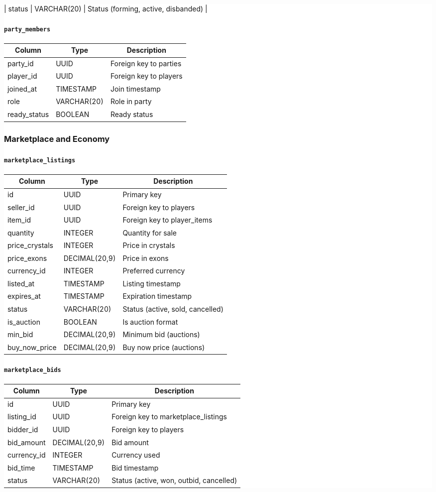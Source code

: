 | status | VARCHAR(20) | Status (forming, active, disbanded) |

#### `party_members`
| Column | Type | Description |
|--------|------|-------------|
| party_id | UUID | Foreign key to parties |
| player_id | UUID | Foreign key to players |
| joined_at | TIMESTAMP | Join timestamp |
| role | VARCHAR(20) | Role in party |
| ready_status | BOOLEAN | Ready status |

### Marketplace and Economy

#### `marketplace_listings`
| Column | Type | Description |
|--------|------|-------------|
| id | UUID | Primary key |
| seller_id | UUID | Foreign key to players |
| item_id | UUID | Foreign key to player_items |
| quantity | INTEGER | Quantity for sale |
| price_crystals | INTEGER | Price in crystals |
| price_exons | DECIMAL(20,9) | Price in exons |
| currency_id | INTEGER | Preferred currency |
| listed_at | TIMESTAMP | Listing timestamp |
| expires_at | TIMESTAMP | Expiration timestamp |
| status | VARCHAR(20) | Status (active, sold, cancelled) |
| is_auction | BOOLEAN | Is auction format |
| min_bid | DECIMAL(20,9) | Minimum bid (auctions) |
| buy_now_price | DECIMAL(20,9) | Buy now price (auctions) |

#### `marketplace_bids`
| Column | Type | Description |
|--------|------|-------------|
| id | UUID | Primary key |
| listing_id | UUID | Foreign key to marketplace_listings |
| bidder_id | UUID | Foreign key to players |
| bid_amount | DECIMAL(20,9) | Bid amount |
| currency_id | INTEGER | Currency used |
| bid_time | TIMESTAMP | Bid timestamp |
| status | VARCHAR(20) | Status (active, won, outbid, cancelled) |
